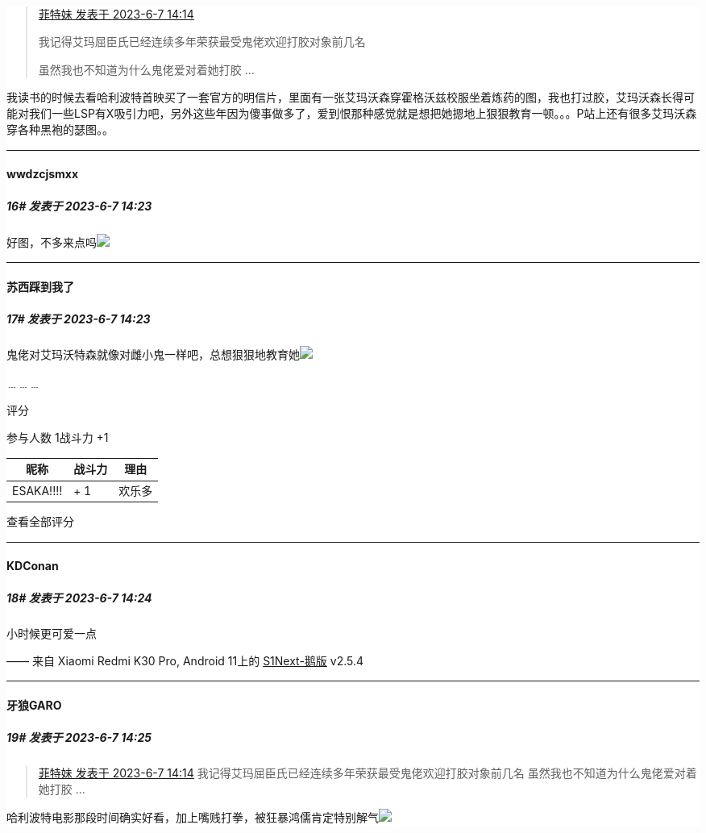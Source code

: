 <blockquote><a href="httphttps://bbs.saraba1st.com/2b/forum.php?mod=redirect&amp;goto=findpost&amp;pid=61170030&amp;ptid=2138802" target="_blank">菲特妹 发表于 2023-6-7 14:14</a>

我记得艾玛屈臣氏已经连续多年荣获最受鬼佬欢迎打胶对象前几名

虽然我也不知道为什么鬼佬爱对着她打胶 ...</blockquote>
我读书的时候去看哈利波特首映买了一套官方的明信片，里面有一张艾玛沃森穿霍格沃兹校服坐着炼药的图，我也打过胶，艾玛沃森长得可能对我们一些LSP有X吸引力吧，另外这些年因为傻事做多了，爱到恨那种感觉就是想把她摁地上狠狠教育一顿。。。P站上还有很多艾玛沃森穿各种黑袍的瑟图。。

*****

####  wwdzcjsmxx  
##### 16#       发表于 2023-6-7 14:23

好图，不多来点吗<img src="https://static.saraba1st.com/image/smiley/face2017/077.png" referrerpolicy="no-referrer">

*****

####  苏西踩到我了  
##### 17#       发表于 2023-6-7 14:23

鬼佬对艾玛沃特森就像对雌小鬼一样吧，总想狠狠地教育她<img src="https://static.saraba1st.com/image/smiley/face2017/066.png" referrerpolicy="no-referrer">

﹍﹍﹍

评分

 参与人数 1战斗力 +1

|昵称|战斗力|理由|
|----|---|---|
| ESAKA!!!!| + 1|欢乐多|

查看全部评分

*****

####  KDConan  
##### 18#       发表于 2023-6-7 14:24

小时候更可爱一点

—— 来自 Xiaomi Redmi K30 Pro, Android 11上的 [S1Next-鹅版](https://github.com/ykrank/S1-Next/releases) v2.5.4

*****

####  牙狼GARO  
##### 19#       发表于 2023-6-7 14:25

<blockquote><a href="httphttps://bbs.saraba1st.com/2b/forum.php?mod=redirect&amp;goto=findpost&amp;pid=61170030&amp;ptid=2138802" target="_blank">菲特妹 发表于 2023-6-7 14:14</a>
我记得艾玛屈臣氏已经连续多年荣获最受鬼佬欢迎打胶对象前几名
虽然我也不知道为什么鬼佬爱对着她打胶 ...</blockquote>
哈利波特电影那段时间确实好看，加上嘴贱打拳，被狂暴鸿儒肯定特别解气<img src="https://static.saraba1st.com/image/smiley/face2017/081.png" referrerpolicy="no-referrer">
